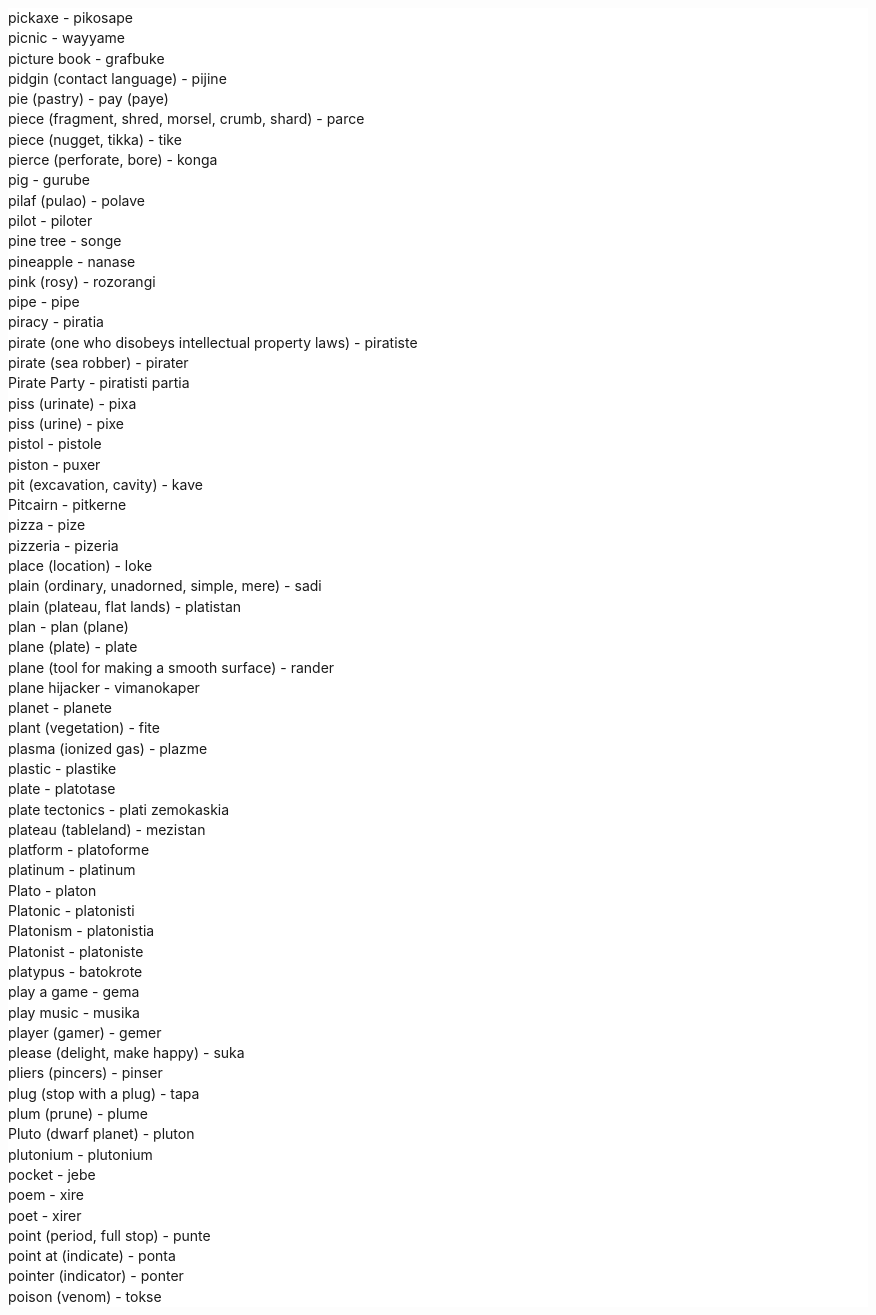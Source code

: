 pickaxe - pikosape  
picnic - wayyame  
picture book - grafbuke  
pidgin (contact language) - pijine  
pie (pastry) - pay (paye)  
piece (fragment, shred, morsel, crumb, shard) - parce  
piece (nugget, tikka) - tike  
pierce (perforate, bore) - konga  
pig - gurube  
pilaf (pulao) - polave  
pilot - piloter  
pine tree - songe  
pineapple - nanase  
pink (rosy) - rozorangi  
pipe - pipe  
piracy - piratia  
pirate (one who disobeys intellectual property laws) - piratiste  
pirate (sea robber) - pirater  
Pirate Party - piratisti partia  
piss (urinate) - pixa  
piss (urine) - pixe  
pistol - pistole  
piston - puxer  
pit (excavation, cavity) - kave  
Pitcairn - pitkerne  
pizza - pize  
pizzeria - pizeria  
place (location) - loke  
plain (ordinary, unadorned, simple, mere) - sadi  
plain (plateau, flat lands) - platistan  
plan - plan (plane)  
plane (plate) - plate  
plane (tool for making a smooth surface) - rander  
plane hijacker - vimanokaper  
planet - planete  
plant (vegetation) - fite  
plasma (ionized gas) - plazme  
plastic - plastike  
plate - platotase  
plate tectonics - plati zemokaskia  
plateau (tableland) - mezistan  
platform - platoforme  
platinum - platinum  
Plato - platon  
Platonic - platonisti  
Platonism - platonistia  
Platonist - platoniste  
platypus - batokrote  
play a game - gema  
play music - musika  
player (gamer) - gemer  
please (delight, make happy) - suka  
pliers (pincers) - pinser  
plug (stop with a plug) - tapa  
plum (prune) - plume  
Pluto (dwarf planet) - pluton  
plutonium - plutonium  
pocket - jebe  
poem - xire  
poet - xirer  
point (period, full stop) - punte  
point at (indicate) - ponta  
pointer (indicator) - ponter  
poison (venom) - tokse  